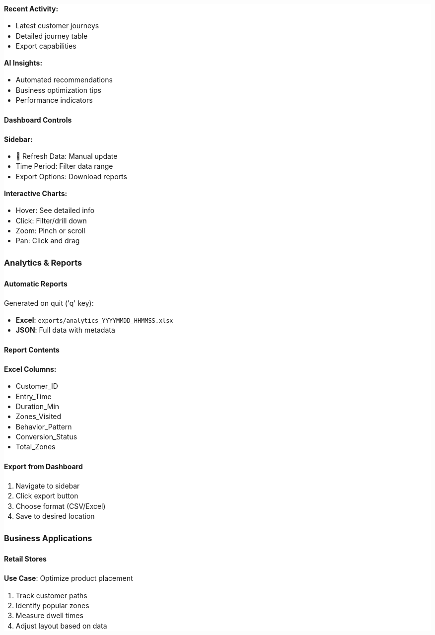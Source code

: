 **Recent Activity:**
- Latest customer journeys
- Detailed journey table
- Export capabilities

**AI Insights:**
- Automated recommendations
- Business optimization tips
- Performance indicators

#### Dashboard Controls

**Sidebar:**
- 🔄 Refresh Data: Manual update
- Time Period: Filter data range
- Export Options: Download reports

**Interactive Charts:**
- Hover: See detailed info
- Click: Filter/drill down
- Zoom: Pinch or scroll
- Pan: Click and drag

### Analytics & Reports

#### Automatic Reports
Generated on quit ('q' key):
- **Excel**: `exports/analytics_YYYYMMDD_HHMMSS.xlsx`
- **JSON**: Full data with metadata

#### Report Contents
**Excel Columns:**
- Customer_ID
- Entry_Time
- Duration_Min
- Zones_Visited
- Behavior_Pattern
- Conversion_Status
- Total_Zones

#### Export from Dashboard
1. Navigate to sidebar
2. Click export button
3. Choose format (CSV/Excel)
4. Save to desired location

### Business Applications

#### Retail Stores
**Use Case**: Optimize product placement
1. Track customer paths
2. Identify popular zones
3. Measure dwell times
4. Adjust layout based on data
